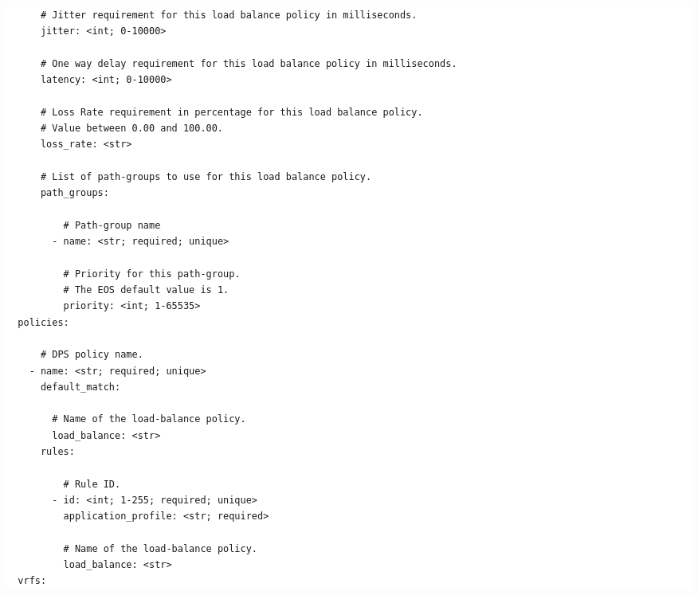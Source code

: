           # Jitter requirement for this load balance policy in milliseconds.
          jitter: <int; 0-10000>

          # One way delay requirement for this load balance policy in milliseconds.
          latency: <int; 0-10000>

          # Loss Rate requirement in percentage for this load balance policy.
          # Value between 0.00 and 100.00.
          loss_rate: <str>

          # List of path-groups to use for this load balance policy.
          path_groups:

              # Path-group name
            - name: <str; required; unique>

              # Priority for this path-group.
              # The EOS default value is 1.
              priority: <int; 1-65535>
      policies:

          # DPS policy name.
        - name: <str; required; unique>
          default_match:

            # Name of the load-balance policy.
            load_balance: <str>
          rules:

              # Rule ID.
            - id: <int; 1-255; required; unique>
              application_profile: <str; required>

              # Name of the load-balance policy.
              load_balance: <str>
      vrfs:
